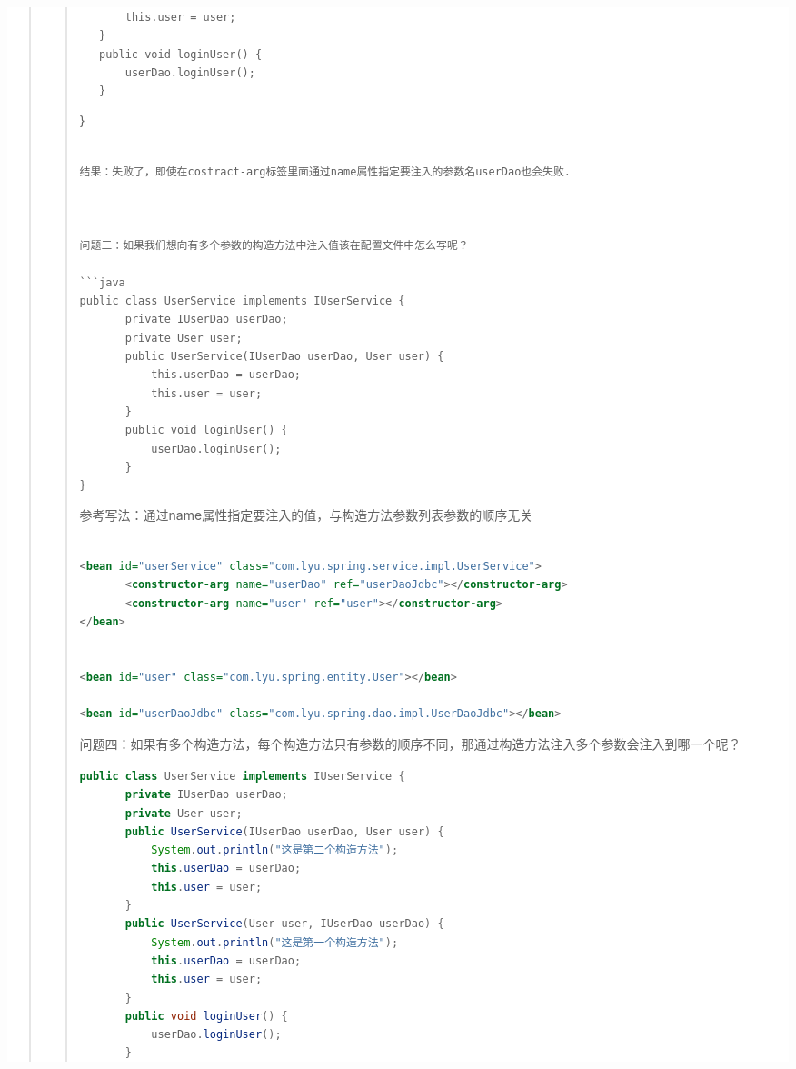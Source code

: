 > >            this.user = user;
> >        }
> >        public void loginUser() {
> >            userDao.loginUser();
> >        }
> > }
> > ```
> >
> > 结果：失败了，即使在costract-arg标签里面通过name属性指定要注入的参数名userDao也会失败.
> >
> > 
> >
> > 问题三：如果我们想向有多个参数的构造方法中注入值该在配置文件中怎么写呢？
> >
> > ```java
> > public class UserService implements IUserService {
> >        private IUserDao userDao;
> >        private User user;
> >        public UserService(IUserDao userDao, User user) {
> >            this.userDao = userDao;
> >            this.user = user;
> >        }
> >        public void loginUser() {
> >            userDao.loginUser();
> >        }
> > }
> > ```
> >
> > 参考写法：通过name属性指定要注入的值，与构造方法参数列表参数的顺序无关
> >
> > ```xml
> > 
> > <bean id="userService" class="com.lyu.spring.service.impl.UserService">
> >        <constructor-arg name="userDao" ref="userDaoJdbc"></constructor-arg>
> >        <constructor-arg name="user" ref="user"></constructor-arg>
> > </bean>
> > 
> > 
> > <bean id="user" class="com.lyu.spring.entity.User"></bean>
> > 
> > <bean id="userDaoJdbc" class="com.lyu.spring.dao.impl.UserDaoJdbc"></bean>
> > ```
> >
> > 
> >
> > 问题四：如果有多个构造方法，每个构造方法只有参数的顺序不同，那通过构造方法注入多个参数会注入到哪一个呢？
> >
> > ```java
> > public class UserService implements IUserService {
> >        private IUserDao userDao;
> >        private User user;
> >        public UserService(IUserDao userDao, User user) {
> >            System.out.println("这是第二个构造方法");
> >            this.userDao = userDao;
> >            this.user = user;
> >        }
> >        public UserService(User user, IUserDao userDao) {
> >            System.out.println("这是第一个构造方法");
> >            this.userDao = userDao;
> >            this.user = user;
> >        }
> >        public void loginUser() {
> >            userDao.loginUser();
> >        }